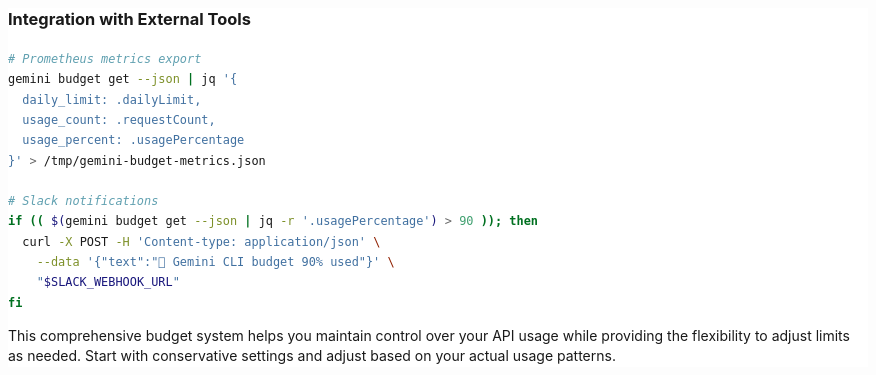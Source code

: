 ### Integration with External Tools

```bash
# Prometheus metrics export
gemini budget get --json | jq '{
  daily_limit: .dailyLimit,
  usage_count: .requestCount,
  usage_percent: .usagePercentage
}' > /tmp/gemini-budget-metrics.json

# Slack notifications
if (( $(gemini budget get --json | jq -r '.usagePercentage') > 90 )); then
  curl -X POST -H 'Content-type: application/json' \
    --data '{"text":"🚨 Gemini CLI budget 90% used"}' \
    "$SLACK_WEBHOOK_URL"
fi
```

This comprehensive budget system helps you maintain control over your API usage while providing the flexibility to adjust limits as needed. Start with conservative settings and adjust based on your actual usage patterns.
